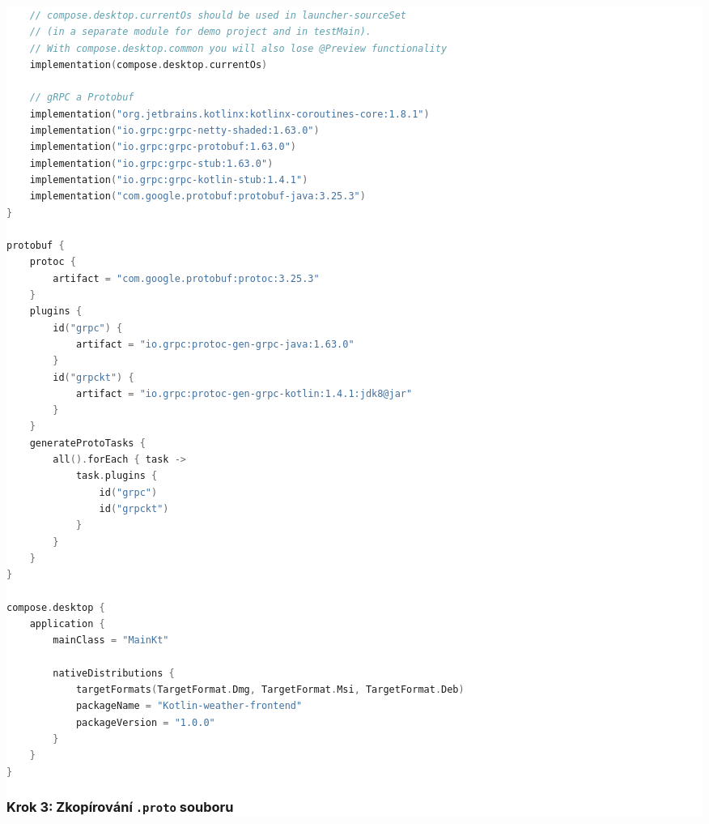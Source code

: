 ```kotlin
    // compose.desktop.currentOs should be used in launcher-sourceSet
    // (in a separate module for demo project and in testMain).
    // With compose.desktop.common you will also lose @Preview functionality
    implementation(compose.desktop.currentOs)

    // gRPC a Protobuf
    implementation("org.jetbrains.kotlinx:kotlinx-coroutines-core:1.8.1")
    implementation("io.grpc:grpc-netty-shaded:1.63.0")
    implementation("io.grpc:grpc-protobuf:1.63.0")
    implementation("io.grpc:grpc-stub:1.63.0")
    implementation("io.grpc:grpc-kotlin-stub:1.4.1")
    implementation("com.google.protobuf:protobuf-java:3.25.3")
}

protobuf {
    protoc {
        artifact = "com.google.protobuf:protoc:3.25.3"
    }
    plugins {
        id("grpc") {
            artifact = "io.grpc:protoc-gen-grpc-java:1.63.0"
        }
        id("grpckt") {
            artifact = "io.grpc:protoc-gen-grpc-kotlin:1.4.1:jdk8@jar"
        }
    }
    generateProtoTasks {
        all().forEach { task ->
            task.plugins {
                id("grpc")
                id("grpckt")
            }
        }
    }
}

compose.desktop {
    application {
        mainClass = "MainKt"

        nativeDistributions {
            targetFormats(TargetFormat.Dmg, TargetFormat.Msi, TargetFormat.Deb)
            packageName = "Kotlin-weather-frontend"
            packageVersion = "1.0.0"
        }
    }
}
```

### Krok 3: Zkopírování `.proto` souboru
